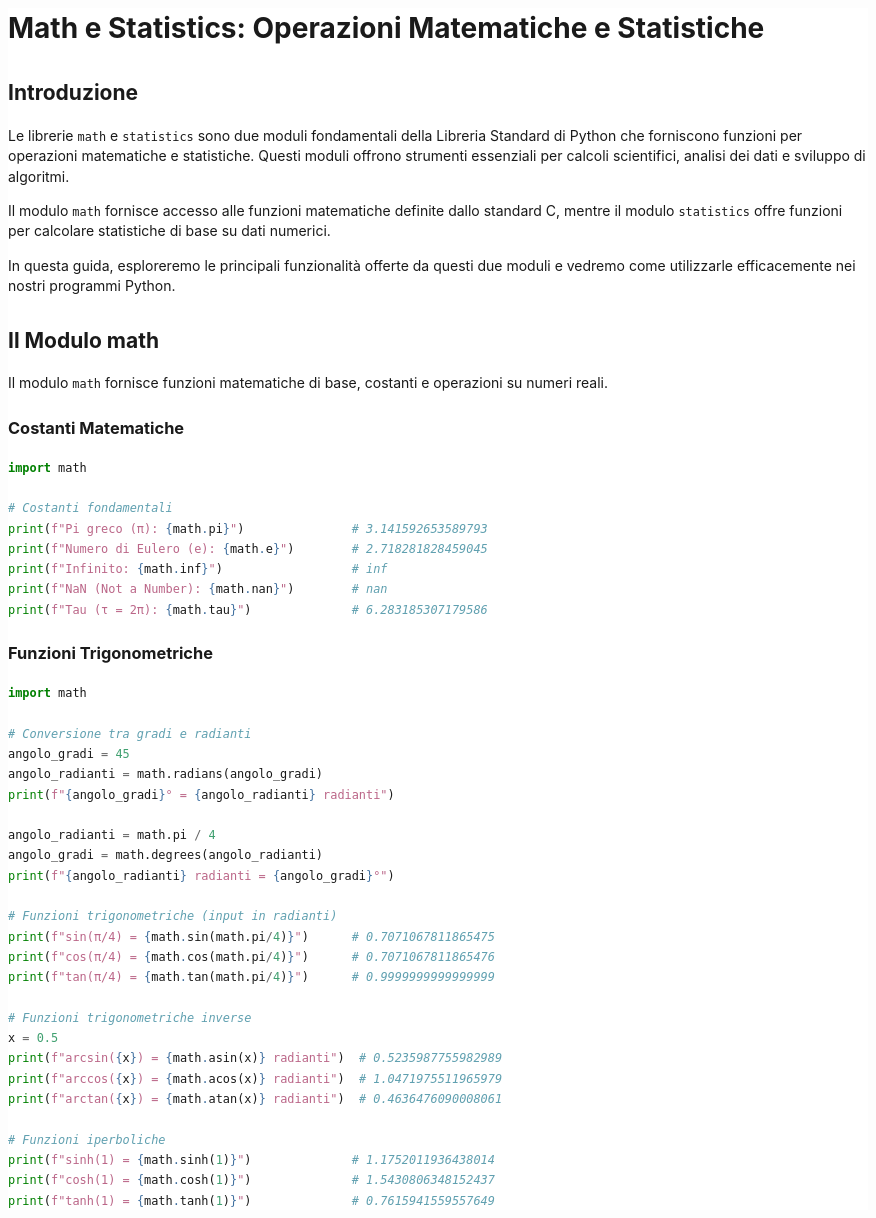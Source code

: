 # Math e Statistics: Operazioni Matematiche e Statistiche

## Introduzione

Le librerie `math` e `statistics` sono due moduli fondamentali della Libreria Standard di Python che forniscono funzioni per operazioni matematiche e statistiche. Questi moduli offrono strumenti essenziali per calcoli scientifici, analisi dei dati e sviluppo di algoritmi.

Il modulo `math` fornisce accesso alle funzioni matematiche definite dallo standard C, mentre il modulo `statistics` offre funzioni per calcolare statistiche di base su dati numerici.

In questa guida, esploreremo le principali funzionalità offerte da questi due moduli e vedremo come utilizzarle efficacemente nei nostri programmi Python.

## Il Modulo math

Il modulo `math` fornisce funzioni matematiche di base, costanti e operazioni su numeri reali.

### Costanti Matematiche

```python
import math

# Costanti fondamentali
print(f"Pi greco (π): {math.pi}")               # 3.141592653589793
print(f"Numero di Eulero (e): {math.e}")        # 2.718281828459045
print(f"Infinito: {math.inf}")                  # inf
print(f"NaN (Not a Number): {math.nan}")        # nan
print(f"Tau (τ = 2π): {math.tau}")              # 6.283185307179586
```

### Funzioni Trigonometriche

```python
import math

# Conversione tra gradi e radianti
angolo_gradi = 45
angolo_radianti = math.radians(angolo_gradi)
print(f"{angolo_gradi}° = {angolo_radianti} radianti")

angolo_radianti = math.pi / 4
angolo_gradi = math.degrees(angolo_radianti)
print(f"{angolo_radianti} radianti = {angolo_gradi}°")

# Funzioni trigonometriche (input in radianti)
print(f"sin(π/4) = {math.sin(math.pi/4)}")      # 0.7071067811865475
print(f"cos(π/4) = {math.cos(math.pi/4)}")      # 0.7071067811865476
print(f"tan(π/4) = {math.tan(math.pi/4)}")      # 0.9999999999999999

# Funzioni trigonometriche inverse
x = 0.5
print(f"arcsin({x}) = {math.asin(x)} radianti")  # 0.5235987755982989
print(f"arccos({x}) = {math.acos(x)} radianti")  # 1.0471975511965979
print(f"arctan({x}) = {math.atan(x)} radianti")  # 0.4636476090008061

# Funzioni iperboliche
print(f"sinh(1) = {math.sinh(1)}")              # 1.1752011936438014
print(f"cosh(1) = {math.cosh(1)}")              # 1.5430806348152437
print(f"tanh(1) = {math.tanh(1)}")              # 0.7615941559557649
```
